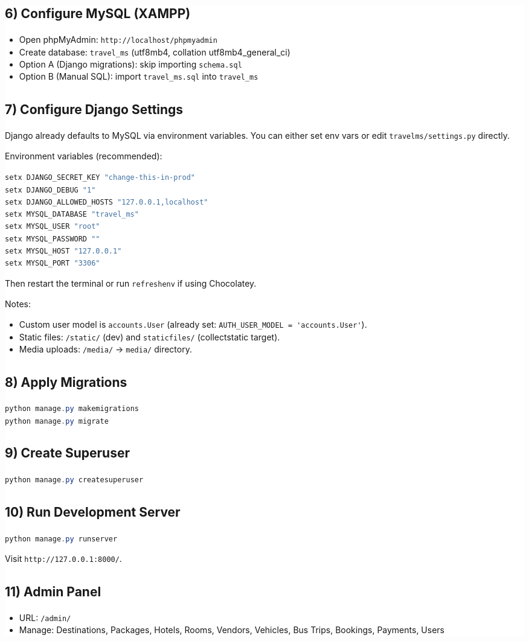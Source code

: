 ## 6) Configure MySQL (XAMPP)
- Open phpMyAdmin: `http://localhost/phpmyadmin`
- Create database: `travel_ms` (utf8mb4, collation utf8mb4_general_ci)
- Option A (Django migrations): skip importing `schema.sql`
- Option B (Manual SQL): import `travel_ms.sql` into `travel_ms`

## 7) Configure Django Settings
Django already defaults to MySQL via environment variables. You can either set env vars or edit `travelms/settings.py` directly.

Environment variables (recommended):
```powershell
setx DJANGO_SECRET_KEY "change-this-in-prod"
setx DJANGO_DEBUG "1"
setx DJANGO_ALLOWED_HOSTS "127.0.0.1,localhost"
setx MYSQL_DATABASE "travel_ms"
setx MYSQL_USER "root"
setx MYSQL_PASSWORD ""
setx MYSQL_HOST "127.0.0.1"
setx MYSQL_PORT "3306"
```
Then restart the terminal or run `refreshenv` if using Chocolatey.

Notes:
- Custom user model is `accounts.User` (already set: `AUTH_USER_MODEL = 'accounts.User'`).
- Static files: `/static/` (dev) and `staticfiles/` (collectstatic target).
- Media uploads: `/media/` → `media/` directory.

## 8) Apply Migrations
```powershell
python manage.py makemigrations
python manage.py migrate
```

## 9) Create Superuser
```powershell
python manage.py createsuperuser
```

## 10) Run Development Server
```powershell
python manage.py runserver
```
Visit `http://127.0.0.1:8000/`.

## 11) Admin Panel
- URL: `/admin/`
- Manage: Destinations, Packages, Hotels, Rooms, Vendors, Vehicles, Bus Trips, Bookings, Payments, Users
